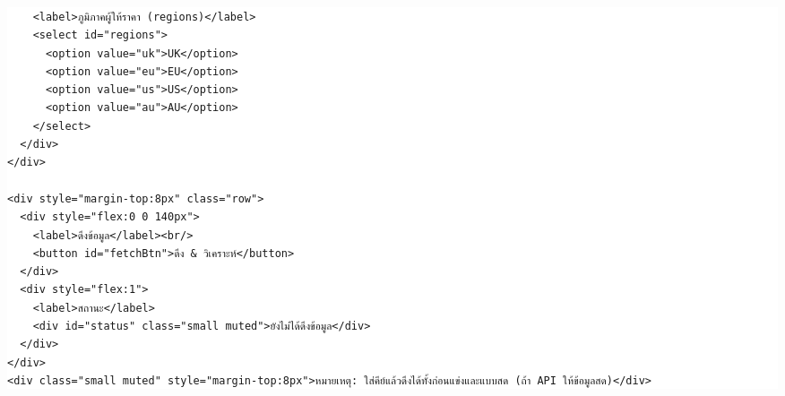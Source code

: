         <label>ภูมิภาคผู้ให้ราคา (regions)</label>
        <select id="regions">
          <option value="uk">UK</option>
          <option value="eu">EU</option>
          <option value="us">US</option>
          <option value="au">AU</option>
        </select>
      </div>
    </div>

    <div style="margin-top:8px" class="row">
      <div style="flex:0 0 140px">
        <label>ดึงข้อมูล</label><br/>
        <button id="fetchBtn">ดึง & วิเคราะห์</button>
      </div>
      <div style="flex:1">
        <label>สถานะ</label>
        <div id="status" class="small muted">ยังไม่ได้ดึงข้อมูล</div>
      </div>
    </div>
    <div class="small muted" style="margin-top:8px">หมายเหตุ: ใส่คีย์แล้วดึงได้ทั้งก่อนแข่งและแบบสด (ถ้า API ให้ข้อมูลสด)</div>
  </div>

  <div id="results" class="box" style="display:none">
    <div style="display:flex;justify-content:space-between;align-items:center">
      <div><strong>ผลลัพธ์</strong> <span class="small muted" id="summaryCount"></span></div>
      <div class="small muted">ขอเวลา 1–5 วินาที / หน้าจอ</div>
    </div>
    <table id="tbl">
      <thead>
        <tr><th>เวลา</th><th>คู่</th><th>Fav</th><th>Model %</th><th>Market %</th><th>Edge</th><th>แฮนดิแคป</th><th>คำแนะนำ</th></tr>
      </thead>
      <tbody></tbody>
    </table>
  </div>

<script>
const BASE = "https://api.the-odds-api.com/v4/sports";
function implied(dec){ return dec ? 1.0/dec : 0; }
function normalize(arr){
  const s = arr.reduce((a,b)=>a+b,0);
  return s ? arr.map(x=>x/s) : arr;
}
function recommendHandicap(modelHome, modelAway){
  const diff = modelHome - modelAway;
  const ad = Math.abs(diff);
  if(ad<0.03) return "PK / เลี่ยง";
  if(diff>0){
    if(ad<0.10) return "เจ้าบ้าน -0.25";
    if(ad<0.20) return "เจ้าบ้าน -0.5";
    if(ad<0.30) return "เจ้าบ้าน -0.75";
    return "เจ้าบ้าน -1.0+";
  } else {
    if(ad<0.10) return "ทีมเยือน +0.25";
    if(ad<0.20) return "ทีมเยือน +0.5";
    if(ad<0.30) return "ทีมเยือน +0.75";
    return "ทีมเยือน +1.0+";
  }
}
function adviceFromEdge(edge){
  if(edge === null) return "ไม่มีราคา";
  if(edge >= 0.05) return {txt:"เล่นทีมต่อ", cls:"green"};
  if(edge > 0) return {txt:"มีมุมเล็กๆ", cls:"yellow"};